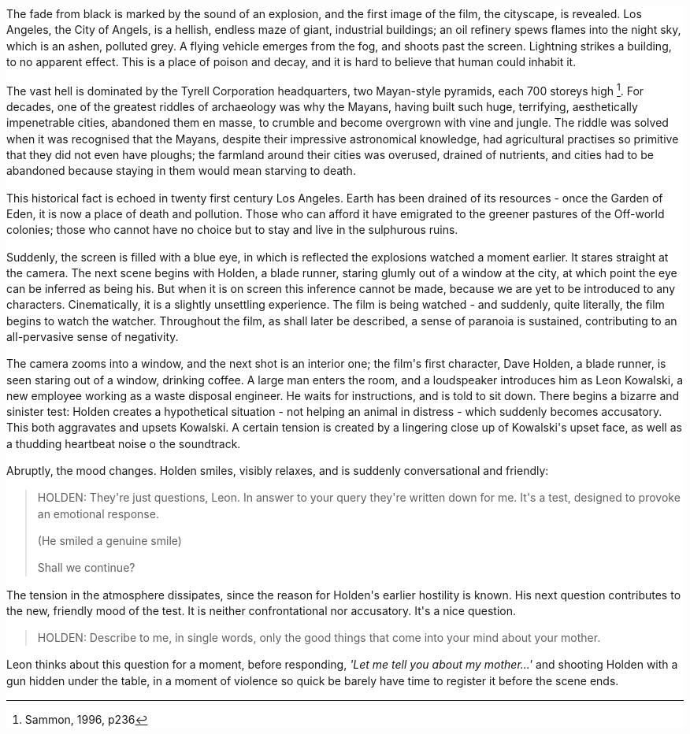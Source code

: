 The fade from black is marked by the sound of an explosion, and the first image of the film, the cityscape, is revealed. Los Angeles, the City of Angels, is a hellish, endless maze of giant, industrial buildings; an oil refinery spews flames into the night sky, which is an ashen, polluted grey. A flying vehicle emerges from the fog, and shoots past the screen. Lightning strikes a building, to no apparent effect. This is a place of poison and decay, and it is hard to believe that human could inhabit it.

The vast hell is dominated by the Tyrell Corporation headquarters, two Mayan-style pyramids, each 700 storeys high [^8]. For decades, one of the greatest riddles of archaeology was why the Mayans, having built such huge, terrifying, aesthetically impenetrable cities, abandoned them en masse, to crumble and become overgrown with vine and jungle. The riddle was solved when it was recognised that the Mayans, despite their impressive astronomical knowledge, had agricultural practises so primitive that they did not even have ploughs; the farmland around their cities was overused, drained of nutrients, and cities had to be abandoned because staying in them would mean starving to death.

This historical fact is echoed in twenty first century Los Angeles. Earth has been drained of its resources - once the Garden of Eden, it is now a place of death and pollution. Those who can afford it have emigrated to the greener pastures of the Off-world colonies; those who cannot have no choice but to stay and live in the sulphurous ruins.

Suddenly, the screen is filled with a blue eye, in which is reflected the explosions watched a moment earlier. It stares straight at the camera. The next scene begins with Holden, a blade runner, staring glumly out of a window at the city, at which point the eye can be inferred as being his. But when it is on screen this inference cannot be made, because we are yet to be introduced to any characters. Cinematically, it is a slightly unsettling experience. The film is being watched - and suddenly, quite literally, the film begins to watch the watcher. Throughout the film, as shall later be described, a sense of paranoia is sustained, contributing to an all-pervasive sense of negativity.

The camera zooms into a window, and the next shot is an interior one; the film's first character, Dave Holden, a blade runner, is seen staring out of a window, drinking coffee. A large man enters the room, and a loudspeaker introduces him as Leon Kowalski, a new employee working as a waste disposal engineer. He waits for instructions, and is told to sit down. There begins a bizarre and sinister test: Holden creates a hypothetical situation - not helping an animal in distress - which suddenly becomes accusatory. This both aggravates and upsets Kowalski. A certain tension is created by a lingering close up of Kowalski's upset face, as well as a thudding heartbeat noise o the soundtrack.

Abruptly, the mood changes. Holden smiles, visibly relaxes, and is suddenly conversational and friendly:

> HOLDEN: They're just questions, Leon. In answer to your query they're written down for me. It's a test, designed to provoke an emotional response.
> 
> (He smiled a genuine smile)
> 
> Shall we continue?

The tension in the atmosphere dissipates, since the reason for Holden's earlier hostility is known. His next question contributes to the new, friendly mood of the test. It is neither confrontational nor accusatory. It's a nice question.

> HOLDEN: Describe to me, in single words, only the good things that come into your mind about your mother.

Leon thinks about this question for a moment, before responding, _'Let me tell you about my mother...'_ and shooting Holden with a gun hidden under the table, in a moment of violence so quick be barely have time to register it before the scene ends.


[^1]: Sammon, Future Noir: The Making of Blade Runner, 1996, pg 314
[^2]: Sammon, Ibid, pg 389
[^3]: By this I mean the values of what Theodor Adorno called the 'culture industry', which mass-produces art for profit. To profit most from a mass art like cinema one must appeal to the lowest common denominators in a film, for example a love interest, or the desire to see justice done at the end of a film, and so on. Blade Runner's hero is an anti-hero - at one point he kills a fleeing woman by shooting her in the back. The film generally presents a negative view of humanity, which may have contributed to its initial commercial failure, especially given that it was released at the same time as ET, a 'feelgood' film that was the box office success of that year.
[^4]: Empire, August 1997
[^5]: Gibson coined this word in Neuromancer(1983), one of the most celebrated science fiction novels of the 1980's and the founding work of the cyberpunk subgenre. Gibson has often cited Blade Runner as a major influence on the novel.
[^6]: Sammon, Future Noir : The Making of Blade Runner (1996), pg 314
[^7]: Hereon referred to as the 'opening crawl'.
[^8]: Sammon, 1996, p236
[^9]: 'In 1662, a Virginia law stated that a newborn (African) was or was not free depending on the status of the mother.' (Denise Dennis, Black History for Beginners, 1984, pg 38). Holdens question can be seen to be very straightforward, then : 'Are you or are you not a slave?'
[^10]: Heldreth, Blade Runner and Detective Fiction, Retrofitting Blade Runner, ed J Kerman, 1991, pg 44
[^11]: The name given to the hovering vehicles in the film.
[^12]: Sammon, 1996, pg 161
[^13]: Elkins, Slavery, A problem in American Institutional and Intellectual Life, 1963, pg 100
[^14]: 'One-third of the numbers first taken, out of a total of perhaps fifteen million, had died on the march and at the trading stations; another third died during the Middle Passage and the seasoning.' Elkins, Ibid, pg 101
[^15]: Elkins, Ibid, pg 102
[^16]: In the scene where Batty and Tyrell meet, there is almost a sense fo kinship between them; Batty takes the opportunity to confess his sins, and Tyrell strokes Batty's head in a fatherly way which would otherwise, between two strangers, seem strange.
[^17]: Dominic Striantii, Raman Selden, and Nigel Wheale, amongst others, have made this claim.
[^18]: Striantii, An Introduction to the theories of popular culture, 1994, pg 224
[^19]: Baudrillard, Simulations, 1981, pg 104-5
[^20]: Baudrillard, Ibid, pg 148
[^21]: Selden, A Reader's Guide to Contemporary Literary Theory, 1993, pg 181
[^22]: Warhol used a silk screen to create thirty identical Mona Lisas; given its title, the piece can be seen to be an irony on the ethos of capitalsim, whereby quantity becomes more important than quantity.
[^23]: Sammon, Future Noir, 1996, pg 139
[^24]: Sammon, Ibid, pg 118
[^25]: Sammon, Ibid, pg 138